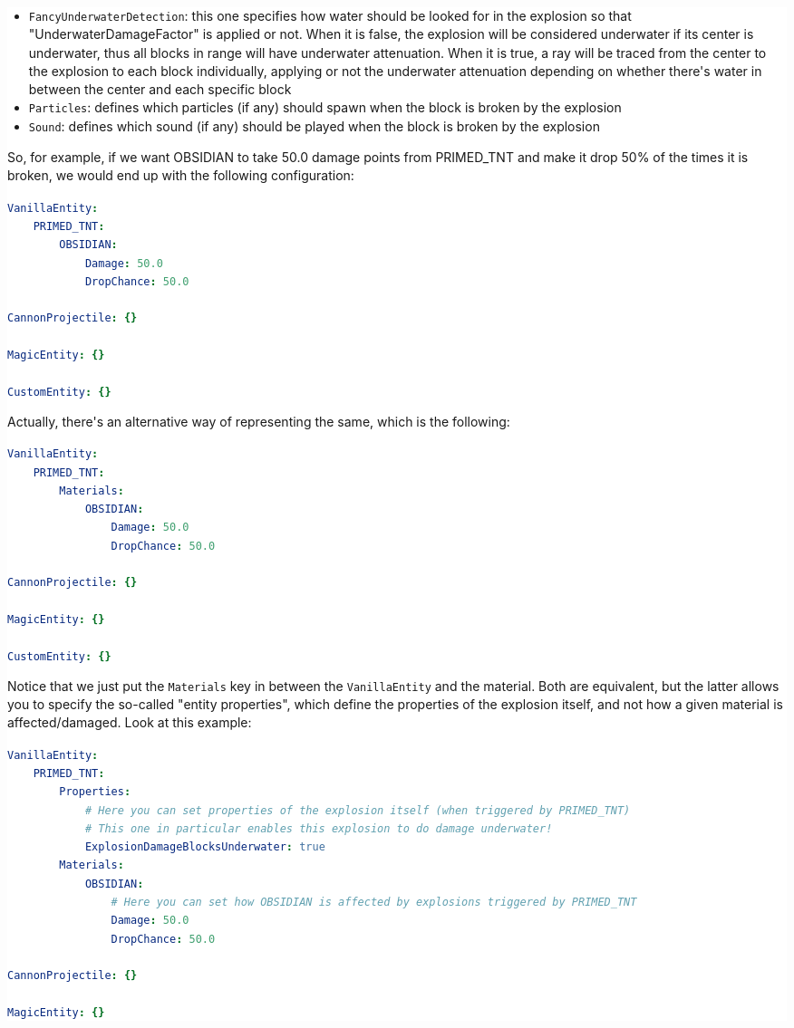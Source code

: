 -   `FancyUnderwaterDetection`: this one specifies how water should be looked for in the explosion so that "UnderwaterDamageFactor" is applied or not. When it is false, the explosion will be considered underwater if its center is underwater, thus all blocks in range will have underwater attenuation. When it is true, a ray will be traced from the center to the explosion to each block individually, applying or not the underwater attenuation depending on whether there's water in between the center and each specific block
-   `Particles`: defines which particles (if any) should spawn when the block is broken by the explosion
-   `Sound`: defines which sound (if any) should be played when the block is broken by the explosion

So, for example, if we want OBSIDIAN to take 50.0 damage points from PRIMED_TNT and make it drop 50% of the times it is broken, we would end up with the following configuration:

```yaml
VanillaEntity:
    PRIMED_TNT:
        OBSIDIAN:
            Damage: 50.0
            DropChance: 50.0

CannonProjectile: {}

MagicEntity: {}

CustomEntity: {}
```

Actually, there's an alternative way of representing the same, which is the following:

```yaml
VanillaEntity:
    PRIMED_TNT:
        Materials:
            OBSIDIAN:
                Damage: 50.0
                DropChance: 50.0

CannonProjectile: {}

MagicEntity: {}

CustomEntity: {}
```

Notice that we just put the `Materials` key in between the `VanillaEntity` and the material. Both are equivalent, but the latter allows you to specify the so-called "entity properties", which define the properties of the explosion itself, and not how a given material is affected/damaged. Look at this example:

```yaml
VanillaEntity:
    PRIMED_TNT:
        Properties:
            # Here you can set properties of the explosion itself (when triggered by PRIMED_TNT)
            # This one in particular enables this explosion to do damage underwater!
            ExplosionDamageBlocksUnderwater: true
        Materials:
            OBSIDIAN:
                # Here you can set how OBSIDIAN is affected by explosions triggered by PRIMED_TNT
                Damage: 50.0
                DropChance: 50.0

CannonProjectile: {}

MagicEntity: {}

```